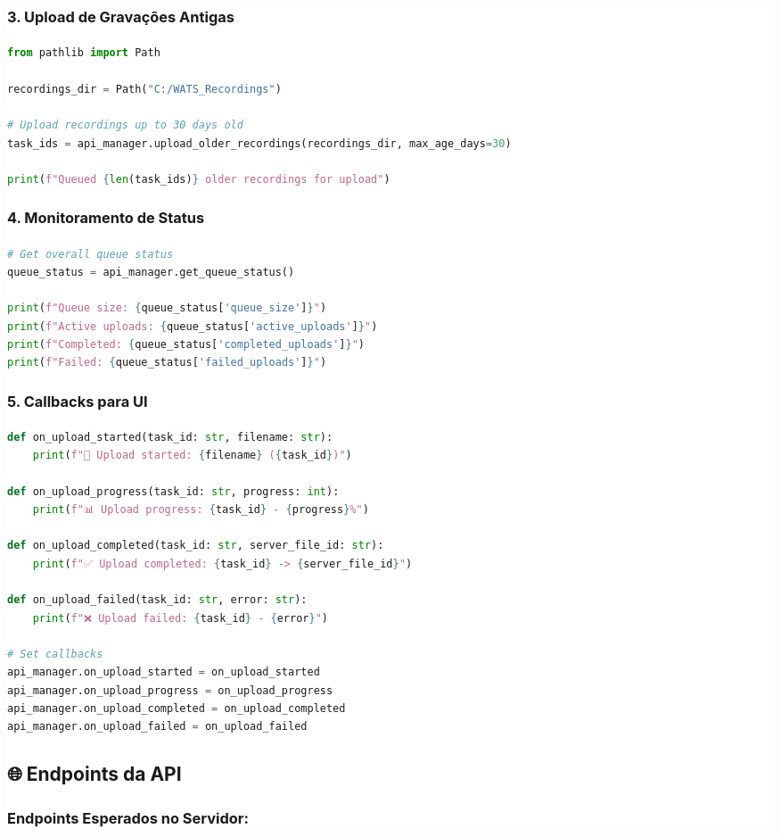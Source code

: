 ```python
```

### 3. Upload de Gravações Antigas

```python
from pathlib import Path

recordings_dir = Path("C:/WATS_Recordings")

# Upload recordings up to 30 days old
task_ids = api_manager.upload_older_recordings(recordings_dir, max_age_days=30)

print(f"Queued {len(task_ids)} older recordings for upload")
```

### 4. Monitoramento de Status

```python
# Get overall queue status
queue_status = api_manager.get_queue_status()

print(f"Queue size: {queue_status['queue_size']}")
print(f"Active uploads: {queue_status['active_uploads']}")
print(f"Completed: {queue_status['completed_uploads']}")
print(f"Failed: {queue_status['failed_uploads']}")
```

### 5. Callbacks para UI

```python
def on_upload_started(task_id: str, filename: str):
    print(f"🚀 Upload started: {filename} ({task_id})")

def on_upload_progress(task_id: str, progress: int):
    print(f"📊 Upload progress: {task_id} - {progress}%")

def on_upload_completed(task_id: str, server_file_id: str):
    print(f"✅ Upload completed: {task_id} -> {server_file_id}")

def on_upload_failed(task_id: str, error: str):
    print(f"❌ Upload failed: {task_id} - {error}")

# Set callbacks
api_manager.on_upload_started = on_upload_started
api_manager.on_upload_progress = on_upload_progress
api_manager.on_upload_completed = on_upload_completed
api_manager.on_upload_failed = on_upload_failed
```

## 🌐 Endpoints da API

### Endpoints Esperados no Servidor:
